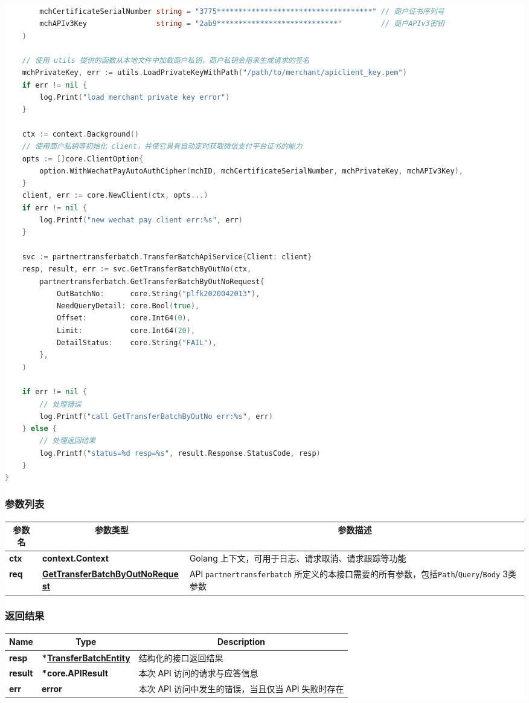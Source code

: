 ```go
		mchCertificateSerialNumber string = "3775************************************" // 商户证书序列号
		mchAPIv3Key                string = "2ab9****************************"         // 商户APIv3密钥
	)

	// 使用 utils 提供的函数从本地文件中加载商户私钥，商户私钥会用来生成请求的签名
	mchPrivateKey, err := utils.LoadPrivateKeyWithPath("/path/to/merchant/apiclient_key.pem")
	if err != nil {
		log.Print("load merchant private key error")
	}

	ctx := context.Background()
	// 使用商户私钥等初始化 client，并使它具有自动定时获取微信支付平台证书的能力
	opts := []core.ClientOption{
		option.WithWechatPayAutoAuthCipher(mchID, mchCertificateSerialNumber, mchPrivateKey, mchAPIv3Key),
	}
	client, err := core.NewClient(ctx, opts...)
	if err != nil {
		log.Printf("new wechat pay client err:%s", err)
	}

	svc := partnertransferbatch.TransferBatchApiService{Client: client}
	resp, result, err := svc.GetTransferBatchByOutNo(ctx,
		partnertransferbatch.GetTransferBatchByOutNoRequest{
			OutBatchNo:      core.String("plfk2020042013"),
			NeedQueryDetail: core.Bool(true),
			Offset:          core.Int64(0),
			Limit:           core.Int64(20),
			DetailStatus:    core.String("FAIL"),
		},
	)

	if err != nil {
		// 处理错误
		log.Printf("call GetTransferBatchByOutNo err:%s", err)
	} else {
		// 处理返回结果
		log.Printf("status=%d resp=%s", result.Response.StatusCode, resp)
	}
}
```

### 参数列表
| 参数名  | 参数类型                                                                | 参数描述                                                                                   |
| ------- | ----------------------------------------------------------------------- | ------------------------------------------------------------------------------------------ |
| **ctx** | **context.Context**                                                     | Golang 上下文，可用于日志、请求取消、请求跟踪等功能                                        |
| **req** | [**GetTransferBatchByOutNoRequest**](GetTransferBatchByOutNoRequest.md) | API `partnertransferbatch` 所定义的本接口需要的所有参数，包括`Path`/`Query`/`Body` 3类参数 |

### 返回结果
| Name       | Type                                                | Description                                        |
| ---------- | --------------------------------------------------- | -------------------------------------------------- |
| **resp**   | \*[**TransferBatchEntity**](TransferBatchEntity.md) | 结构化的接口返回结果                               |
| **result** | **\*core.APIResult**                                | 本次 API 访问的请求与应答信息                      |
| **err**    | **error**                                           | 本次 API 访问中发生的错误，当且仅当 API 失败时存在 |
